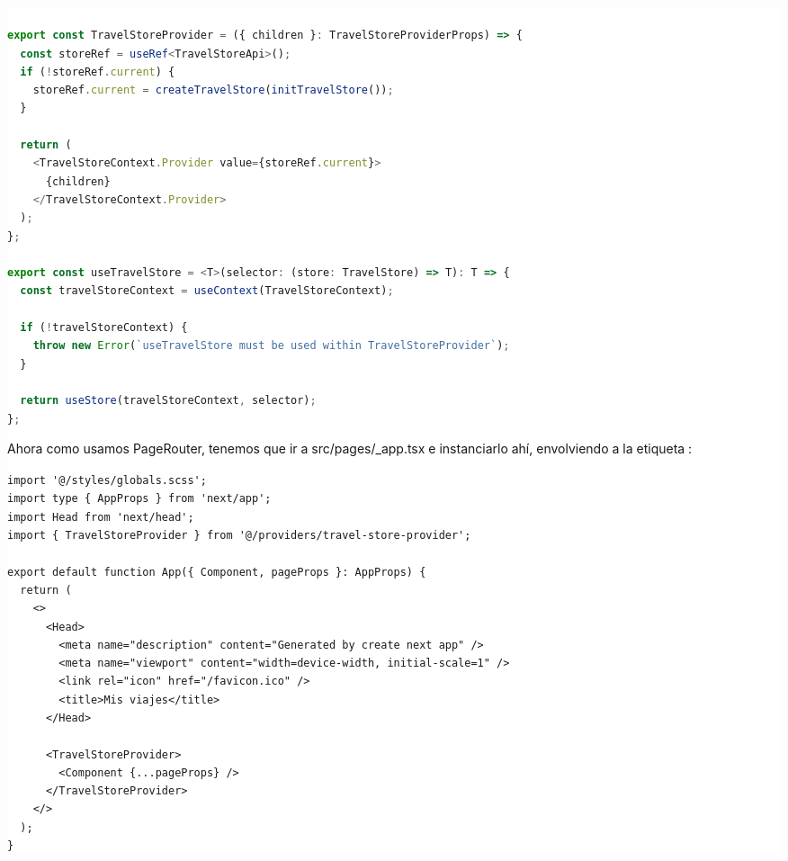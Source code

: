 ```typescript

export const TravelStoreProvider = ({ children }: TravelStoreProviderProps) => {
  const storeRef = useRef<TravelStoreApi>();
  if (!storeRef.current) {
    storeRef.current = createTravelStore(initTravelStore());
  }

  return (
    <TravelStoreContext.Provider value={storeRef.current}>
      {children}
    </TravelStoreContext.Provider>
  );
};

export const useTravelStore = <T>(selector: (store: TravelStore) => T): T => {
  const travelStoreContext = useContext(TravelStoreContext);

  if (!travelStoreContext) {
    throw new Error(`useTravelStore must be used within TravelStoreProvider`);
  }

  return useStore(travelStoreContext, selector);
};
```

Ahora como usamos PageRouter, tenemos que ir a src/pages/\_app.tsx e instanciarlo ahí, envolviendo a la etiqueta <Component>:

```tsx
import '@/styles/globals.scss';
import type { AppProps } from 'next/app';
import Head from 'next/head';
import { TravelStoreProvider } from '@/providers/travel-store-provider';

export default function App({ Component, pageProps }: AppProps) {
  return (
    <>
      <Head>
        <meta name="description" content="Generated by create next app" />
        <meta name="viewport" content="width=device-width, initial-scale=1" />
        <link rel="icon" href="/favicon.ico" />
        <title>Mis viajes</title>
      </Head>

      <TravelStoreProvider>
        <Component {...pageProps} />
      </TravelStoreProvider>
    </>
  );
}
```
